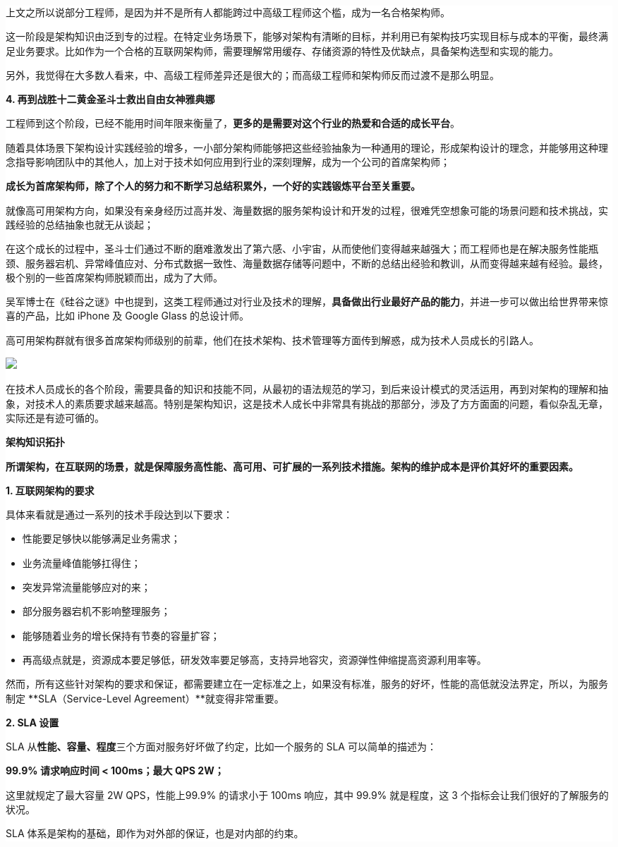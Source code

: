 上文之所以说部分工程师，是因为并不是所有人都能跨过中高级工程师这个槛，成为一名合格架构师。

这一阶段是架构知识由泛到专的过程。在特定业务场景下，能够对架构有清晰的目标，并利用已有架构技巧实现目标与成本的平衡，最终满足业务要求。比如作为一个合格的互联网架构师，需要理解常用缓存、存储资源的特性及优缺点，具备架构选型和实现的能力。

另外，我觉得在大多数人看来，中、高级工程师差异还是很大的；而高级工程师和架构师反而过渡不是那么明显。

**4\. 再到战胜十二黄金圣斗士救出自由女神雅典娜**

工程师到这个阶段，已经不能用时间年限来衡量了，**更多的是需要对这个行业的热爱和合适的成长平台**。

随着具体场景下架构设计实践经验的增多，一小部分架构师能够把这些经验抽象为一种通用的理论，形成架构设计的理念，并能够用这种理念指导影响团队中的其他人，加上对于技术如何应用到行业的深刻理解，成为一个公司的首席架构师；

**成长为首席架构师，除了个人的努力和不断学习总结积累外，一个好的实践锻炼平台至关重要。**

就像高可用架构方向，如果没有亲身经历过高并发、海量数据的服务架构设计和开发的过程，很难凭空想象可能的场景问题和技术挑战，实践经验的总结抽象也就无从谈起；

在这个成长的过程中，圣斗士们通过不断的磨难激发出了第六感、小宇宙，从而使他们变得越来越强大；而工程师也是在解决服务性能瓶颈、服务器宕机、异常峰值应对、分布式数据一致性、海量数据存储等问题中，不断的总结出经验和教训，从而变得越来越有经验。最终，极个别的一些首席架构师脱颖而出，成为了大师。

吴军博士在《硅谷之谜》中也提到，这类工程师通过对行业及技术的理解，**具备做出行业最好产品的能力**，并进一步可以做出给世界带来惊喜的产品，比如 iPhone 及 Google Glass 的总设计师。

高可用架构群就有很多首席架构师级别的前辈，他们在技术架构、技术管理等方面传到解惑，成为技术人员成长的引路人。

![](https://upload-images.jianshu.io/upload_images/10024246-acc7f195ab0187e1.jpg?imageMogr2/auto-orient/strip%7CimageView2/2/w/1240)

在技术人员成长的各个阶段，需要具备的知识和技能不同，从最初的语法规范的学习，到后来设计模式的灵活运用，再到对架构的理解和抽象，对技术人的素质要求越来越高。特别是架构知识，这是技术人成长中非常具有挑战的那部分，涉及了方方面面的问题，看似杂乱无章，实际还是有迹可循的。

**架构知识拓扑**

**所谓架构，在互联网的场景，就是保障服务高性能、高可用、可扩展的一系列技术措施。架构的维护成本是评价其好坏的重要因素。**

**1\. 互联网架构的要求**

具体来看就是通过一系列的技术手段达到以下要求：

*   性能要足够快以能够满足业务需求；

*   业务流量峰值能够扛得住；

*   突发异常流量能够应对的来；

*   部分服务器宕机不影响整理服务；

*   能够随着业务的增长保持有节奏的容量扩容；

*   再高级点就是，资源成本要足够低，研发效率要足够高，支持异地容灾，资源弹性伸缩提高资源利用率等。

然而，所有这些针对架构的要求和保证，都需要建立在一定标准之上，如果没有标准，服务的好坏，性能的高低就没法界定，所以，为服务制定 **SLA（Service-Level Agreement）**就变得非常重要。

**2\. SLA 设置**

SLA 从**性能、容量、程度**三个方面对服务好坏做了约定，比如一个服务的 SLA 可以简单的描述为：

**99.9% 请求响应时间 < 100ms；最大 QPS 2W；**

这里就规定了最大容量 2W QPS，性能上99.9% 的请求小于 100ms 响应，其中 99.9% 就是程度，这 3 个指标会让我们很好的了解服务的状况。

SLA 体系是架构的基础，即作为对外部的保证，也是对内部的约束。
